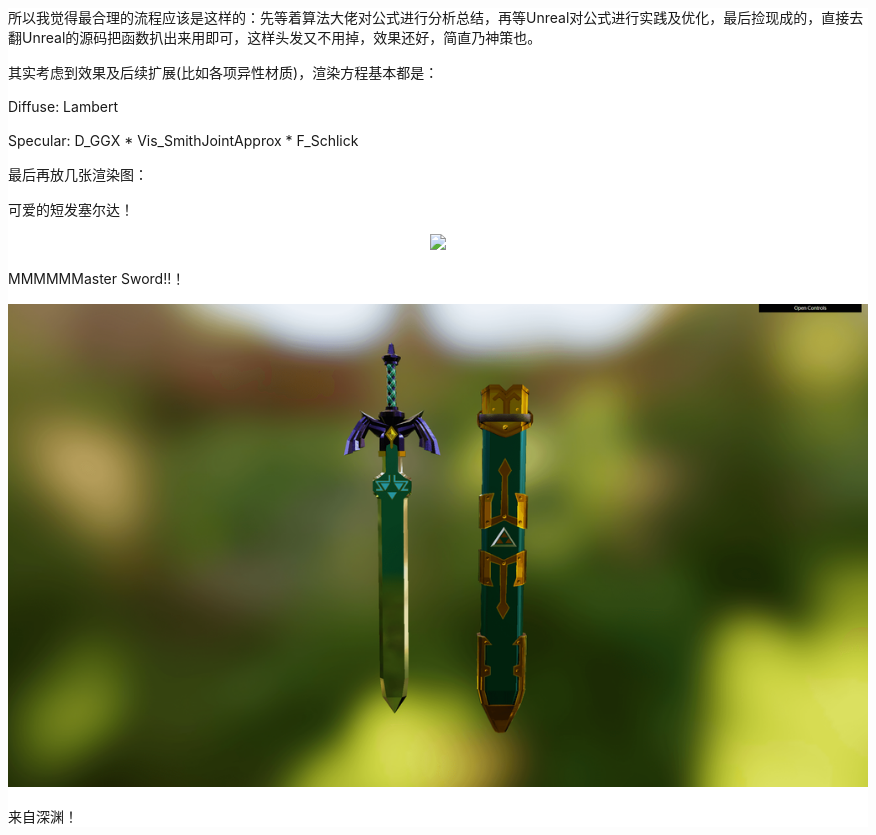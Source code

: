 所以我觉得最合理的流程应该是这样的：先等着算法大佬对公式进行分析总结，再等Unreal对公式进行实践及优化，最后捡现成的，直接去翻Unreal的源码把函数扒出来用即可，这样头发又不用掉，效果还好，简直乃神策也。

其实考虑到效果及后续扩展(比如各项异性材质)，渲染方程基本都是：

Diffuse: Lambert

Specular: D_GGX * Vis_SmithJointApprox * F_Schlick

最后再放几张渲染图：

可爱的短发塞尔达！

<div style="text-align: center">  
<img style="width:100%;" src="https://raw.githubusercontent.com/todaylg/three-viewer/master/intro/zelda.png">  
</div>

MMMMMMaster Sword!!！

<div style="text-align: center">  
<img style="width:100%;" src="https://raw.githubusercontent.com/todaylg/LG-Blog-Gatsby/master/content/posts/2020-3-19--viewer-pbr/sword.png">   
</div>

来自深渊！

<div style="text-align: center">  